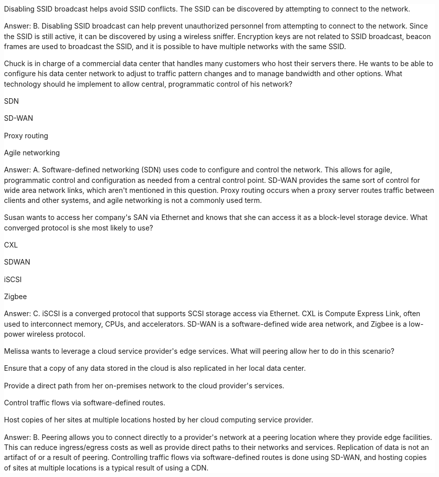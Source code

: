 Disabling SSID broadcast helps avoid SSID conflicts. The SSID can be discovered by attempting to connect to the network.

Answer:
B.  Disabling SSID broadcast can help prevent unauthorized personnel from attempting to connect to the network. Since the SSID is still active, it can be discovered by using a wireless sniffer. Encryption keys are not related to SSID broadcast, beacon frames are used to broadcast the SSID, and it is possible to have multiple networks with the same SSID.

Chuck is in charge of a commercial data center that handles many customers who host their servers there. He wants to be able to configure his data center network to adjust to traffic pattern changes and to manage bandwidth and other options. What technology should he implement to allow central, programmatic control of his network?

SDN

SD-WAN

Proxy routing

Agile networking

Answer:
A.  Software-defined networking (SDN) uses code to configure and control the network. This allows for agile, programmatic control and configuration as needed from a central control point. SD-WAN provides the same sort of control for wide area network links, which aren't mentioned in this question. Proxy routing occurs when a proxy server routes traffic between clients and other systems, and agile networking is not a commonly used term.

Susan wants to access her company's SAN via Ethernet and knows that she can access it as a block-level storage device. What converged protocol is she most likely to use?

CXL

SDWAN

iSCSI

Zigbee

Answer:
C.  iSCSI is a converged protocol that supports SCSI storage access via Ethernet. CXL is Compute Express Link, often used to interconnect memory, CPUs, and accelerators. SD-WAN is a software-defined wide area network, and Zigbee is a low-power wireless protocol.

Melissa wants to leverage a cloud service provider's edge services. What will peering allow her to do in this scenario?

Ensure that a copy of any data stored in the cloud is also replicated in her local data center.

Provide a direct path from her on-premises network to the cloud provider's services.

Control traffic flows via software-defined routes.

Host copies of her sites at multiple locations hosted by her cloud computing service provider.

Answer:
B.  Peering allows you to connect directly to a provider's network at a peering location where they provide edge facilities. This can reduce ingress/egress costs as well as provide direct paths to their networks and services. Replication of data is not an artifact of or a result of peering. Controlling traffic flows via software-defined routes is done using SD-WAN, and hosting copies of sites at multiple locations is a typical result of using a CDN.
